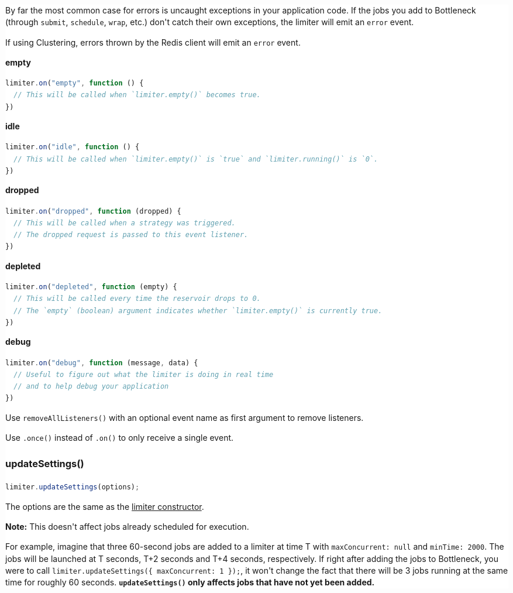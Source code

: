 By far the most common case for errors is uncaught exceptions in your application code. If the jobs you add to Bottleneck (through `submit`, `schedule`, `wrap`, etc.) don't catch their own exceptions, the limiter will emit an `error` event.

If using Clustering, errors thrown by the Redis client will emit an `error` event.

__empty__
```js
limiter.on("empty", function () {
  // This will be called when `limiter.empty()` becomes true.
})
```

__idle__
```js
limiter.on("idle", function () {
  // This will be called when `limiter.empty()` is `true` and `limiter.running()` is `0`.
})
```

__dropped__
```js
limiter.on("dropped", function (dropped) {
  // This will be called when a strategy was triggered.
  // The dropped request is passed to this event listener.
})
```

__depleted__
```js
limiter.on("depleted", function (empty) {
  // This will be called every time the reservoir drops to 0.
  // The `empty` (boolean) argument indicates whether `limiter.empty()` is currently true.
})
```

__debug__
```js
limiter.on("debug", function (message, data) {
  // Useful to figure out what the limiter is doing in real time
  // and to help debug your application
})
```

Use `removeAllListeners()` with an optional event name as first argument to remove listeners.

Use `.once()` instead of `.on()` to only receive a single event.


### updateSettings()

```js
limiter.updateSettings(options);
```
The options are the same as the [limiter constructor](#constructor).

**Note:** This doesn't affect jobs already scheduled for execution.

For example, imagine that three 60-second jobs are added to a limiter at time T with `maxConcurrent: null` and `minTime: 2000`. The jobs will be launched at T seconds, T+2 seconds and T+4 seconds, respectively. If right after adding the jobs to Bottleneck, you were to call `limiter.updateSettings({ maxConcurrent: 1 });`, it won't change the fact that there will be 3 jobs running at the same time for roughly 60 seconds. **`updateSettings()` only affects jobs that have not yet been added.**
